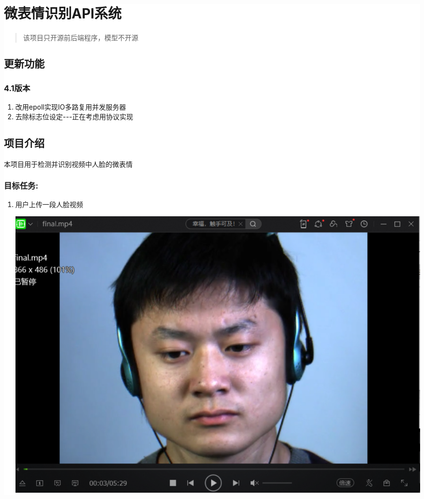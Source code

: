 # 微表情识别API系统

> 该项目只开源前后端程序，模型不开源

## 更新功能

### 4.1版本
1. 改用epoll实现IO多路复用并发服务器
2. 去除标志位设定---正在考虑用协议实现

## 项目介绍

本项目用于检测并识别视频中人脸的微表情

### 目标任务:

1. 用户上传一段人脸视频

   ![image-20230911154753238](img/image-20230911154753238.png)
